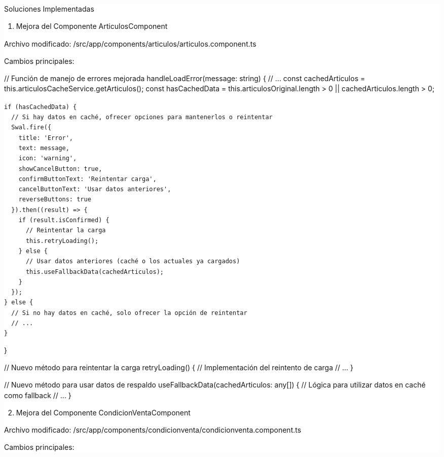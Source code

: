   Soluciones Implementadas

  1. Mejora del Componente ArticulosComponent

  Archivo modificado: /src/app/components/articulos/articulos.component.ts

  Cambios principales:

  // Función de manejo de errores mejorada
  handleLoadError(message: string) {
    // ...
    const cachedArticulos = this.articulosCacheService.getArticulos();
    const hasCachedData = this.articulosOriginal.length > 0 || cachedArticulos.length > 0;

    if (hasCachedData) {
      // Si hay datos en caché, ofrecer opciones para mantenerlos o reintentar
      Swal.fire({
        title: 'Error',
        text: message,
        icon: 'warning',
        showCancelButton: true,
        confirmButtonText: 'Reintentar carga',
        cancelButtonText: 'Usar datos anteriores',
        reverseButtons: true
      }).then((result) => {
        if (result.isConfirmed) {
          // Reintentar la carga
          this.retryLoading();
        } else {
          // Usar datos anteriores (caché o los actuales ya cargados)
          this.useFallbackData(cachedArticulos);
        }
      });
    } else {
      // Si no hay datos en caché, solo ofrecer la opción de reintentar
      // ...
    }
  }

  // Nuevo método para reintentar la carga
  retryLoading() {
    // Implementación del reintento de carga
    // ...
  }

  // Nuevo método para usar datos de respaldo
  useFallbackData(cachedArticulos: any[]) {
    // Lógica para utilizar datos en caché como fallback
    // ...
  }

  2. Mejora del Componente CondicionVentaComponent

  Archivo modificado: /src/app/components/condicionventa/condicionventa.component.ts

  Cambios principales:
